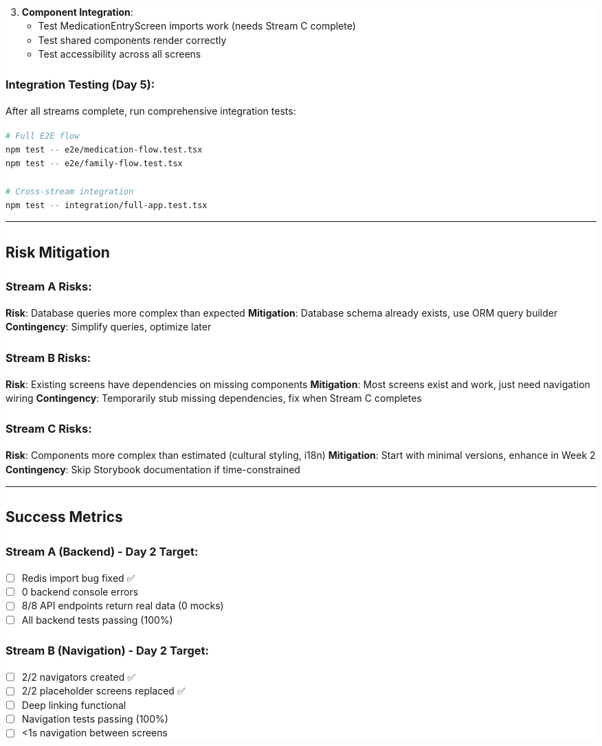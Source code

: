 3. **Component Integration**:
   - Test MedicationEntryScreen imports work (needs Stream C complete)
   - Test shared components render correctly
   - Test accessibility across all screens

### Integration Testing (Day 5):
After all streams complete, run comprehensive integration tests:
```bash
# Full E2E flow
npm test -- e2e/medication-flow.test.tsx
npm test -- e2e/family-flow.test.tsx

# Cross-stream integration
npm test -- integration/full-app.test.tsx
```

---

## Risk Mitigation

### Stream A Risks:
**Risk**: Database queries more complex than expected
**Mitigation**: Database schema already exists, use ORM query builder
**Contingency**: Simplify queries, optimize later

### Stream B Risks:
**Risk**: Existing screens have dependencies on missing components
**Mitigation**: Most screens exist and work, just need navigation wiring
**Contingency**: Temporarily stub missing dependencies, fix when Stream C completes

### Stream C Risks:
**Risk**: Components more complex than estimated (cultural styling, i18n)
**Mitigation**: Start with minimal versions, enhance in Week 2
**Contingency**: Skip Storybook documentation if time-constrained

---

## Success Metrics

### Stream A (Backend) - Day 2 Target:
- [ ] Redis import bug fixed ✅
- [ ] 0 backend console errors
- [ ] 8/8 API endpoints return real data (0 mocks)
- [ ] All backend tests passing (100%)

### Stream B (Navigation) - Day 2 Target:
- [ ] 2/2 navigators created ✅
- [ ] 2/2 placeholder screens replaced ✅
- [ ] Deep linking functional
- [ ] Navigation tests passing (100%)
- [ ] <1s navigation between screens
